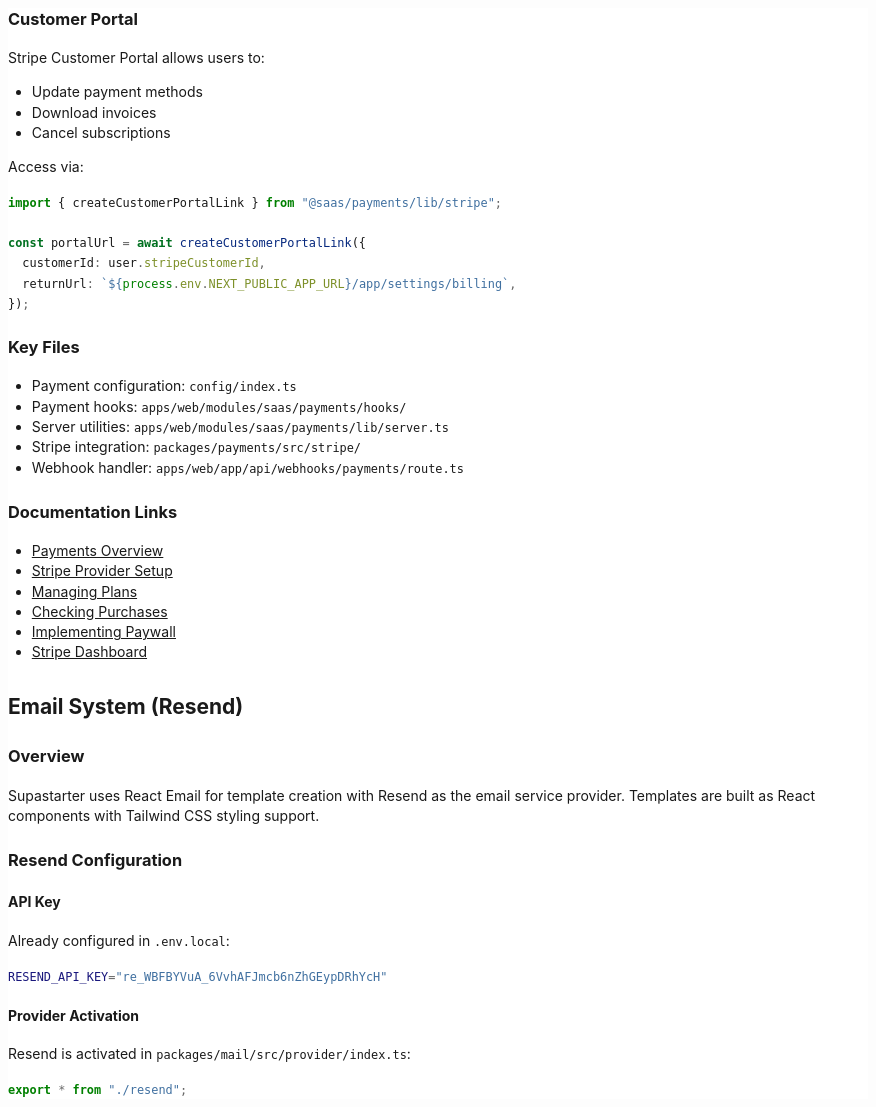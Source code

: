 ### Customer Portal

Stripe Customer Portal allows users to:
- Update payment methods
- Download invoices
- Cancel subscriptions

Access via:
```typescript
import { createCustomerPortalLink } from "@saas/payments/lib/stripe";

const portalUrl = await createCustomerPortalLink({
  customerId: user.stripeCustomerId,
  returnUrl: `${process.env.NEXT_PUBLIC_APP_URL}/app/settings/billing`,
});
```

### Key Files
- Payment configuration: `config/index.ts`
- Payment hooks: `apps/web/modules/saas/payments/hooks/`
- Server utilities: `apps/web/modules/saas/payments/lib/server.ts`
- Stripe integration: `packages/payments/src/stripe/`
- Webhook handler: `apps/web/app/api/webhooks/payments/route.ts`

### Documentation Links
- [Payments Overview](https://supastarter.dev/docs/nextjs/payments/overview)
- [Stripe Provider Setup](https://supastarter.dev/docs/nextjs/payments/providers/stripe)
- [Managing Plans](https://supastarter.dev/docs/nextjs/payments/plans)
- [Checking Purchases](https://supastarter.dev/docs/nextjs/payments/check-purchases)
- [Implementing Paywall](https://supastarter.dev/docs/nextjs/payments/paywall)
- [Stripe Dashboard](https://dashboard.stripe.com)

## Email System (Resend)

### Overview
Supastarter uses React Email for template creation with Resend as the email service provider. Templates are built as React components with Tailwind CSS styling support.

### Resend Configuration

#### API Key
Already configured in `.env.local`:
```bash
RESEND_API_KEY="re_WBFBYVuA_6VvhAFJmcb6nZhGEypDRhYcH"
```

#### Provider Activation
Resend is activated in `packages/mail/src/provider/index.ts`:
```typescript
export * from "./resend";
```
